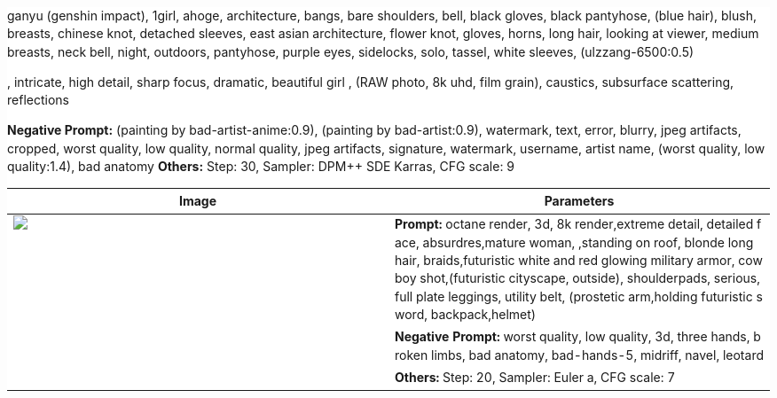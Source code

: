 ganyu \(genshin impact\), 1girl, ahoge, architecture, bangs, bare shoulders, bell, black gloves, black pantyhose, (blue hair), blush, breasts, chinese knot, detached sleeves, east asian architecture, flower knot, gloves, horns, long hair, looking at viewer, medium breasts, neck bell, night, outdoors, pantyhose, purple eyes, sidelocks, solo, tassel,  white sleeves, (ulzzang-6500:0.5) 

, intricate, high detail, sharp focus, dramatic, beautiful girl , (RAW photo, 8k uhd, film grain), caustics, subsurface scattering, reflections </td>
</tr>
<tr>
<td style="word-break: break-all;" align="left"><b>Negative Prompt:</b> (painting by bad-artist-anime:0.9), (painting by bad-artist:0.9), watermark, text, error, blurry, jpeg artifacts, cropped, worst quality, low quality, normal quality, jpeg artifacts, signature, watermark, username, artist name, (worst quality, low quality:1.4), bad anatomy </td>
</tr>
<tr>
<td style="word-break: break-all;" align="left"><b>Others:</b> Step: 30, Sampler: DPM++ SDE Karras, CFG scale: 9 </td>
</tr>
</tbody>
</table>





<table style="width:100%">
<thead>
<tr>
<th style="width:50%" align="center" >Image</th>
<th style="width:50%" align="center">Parameters</th>
</tr>
</thead>
<tbody>
<tr>
<td style="word-break: break-all;" align="left" rowspan="3"><img src="https://image.civitai.com/xG1nkqKTMzGDvpLrqFT7WA/2b6b79b2-bf94-4194-f8a4-037e01987800/width=1136/2b6b79b2-bf94-4194-f8a4-037e01987800.jpeg"></td>
<td style="word-break: break-all;" align="left" colspan="1"><b>Prompt:</b> octane render, 3d, 8k render,extreme detail, detailed face, absurdres,mature woman, ,standing on roof, blonde long hair, braids,futuristic white and red glowing military armor, cowboy shot,(futuristic cityscape, outside), shoulderpads, serious,full plate leggings, utility belt, (prostetic arm,holding  futuristic sword, backpack,helmet) </td>
</tr>
<tr>
<td style="word-break: break-all;" align="left"><b>Negative Prompt:</b> worst quality, low quality, 3d, three hands, broken limbs, bad anatomy, bad-hands-5, midriff, navel, leotard </td>
</tr>
<tr>
<td style="word-break: break-all;" align="left"><b>Others:</b> Step: 20, Sampler: Euler a, CFG scale: 7 </td>
</tr>
</tbody>
</table>


